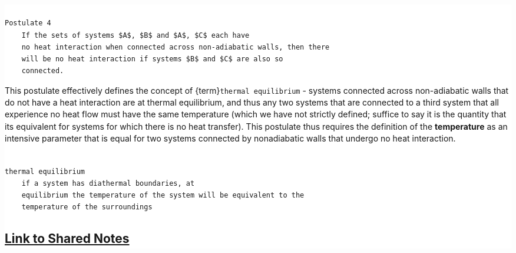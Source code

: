```{glossary}

Postulate 4
    If the sets of systems $A$, $B$ and $A$, $C$ each have
    no heat interaction when connected across non-adiabatic walls, then there
    will be no heat interaction if systems $B$ and $C$ are also so
    connected.
```

This postulate effectively defines the concept of {term}`thermal equilibrium` -
systems connected across non-adiabatic walls that do not have a heat
interaction are at thermal equilibrium, and thus any two systems that
are connected to a third system that all experience no heat flow must
have the same temperature (which we have not strictly defined; suffice
to say it is the quantity that its equivalent for systems for which
there is no heat transfer). This postulate thus requires the definition
of the **temperature** as an intensive parameter that is equal for two
systems connected by nonadiabatic walls that undergo no heat
interaction.

```{glossary}

thermal equilibrium
    if a system has diathermal boundaries, at
    equilibrium the temperature of the system will be equivalent to the
    temperature of the surroundings
```


## [Link to Shared Notes](https://docs.google.com/document/d/1iRWEgkMZJtCYRjKfREHdu5qsl8ZfsRqB/edit?usp=drive_link)